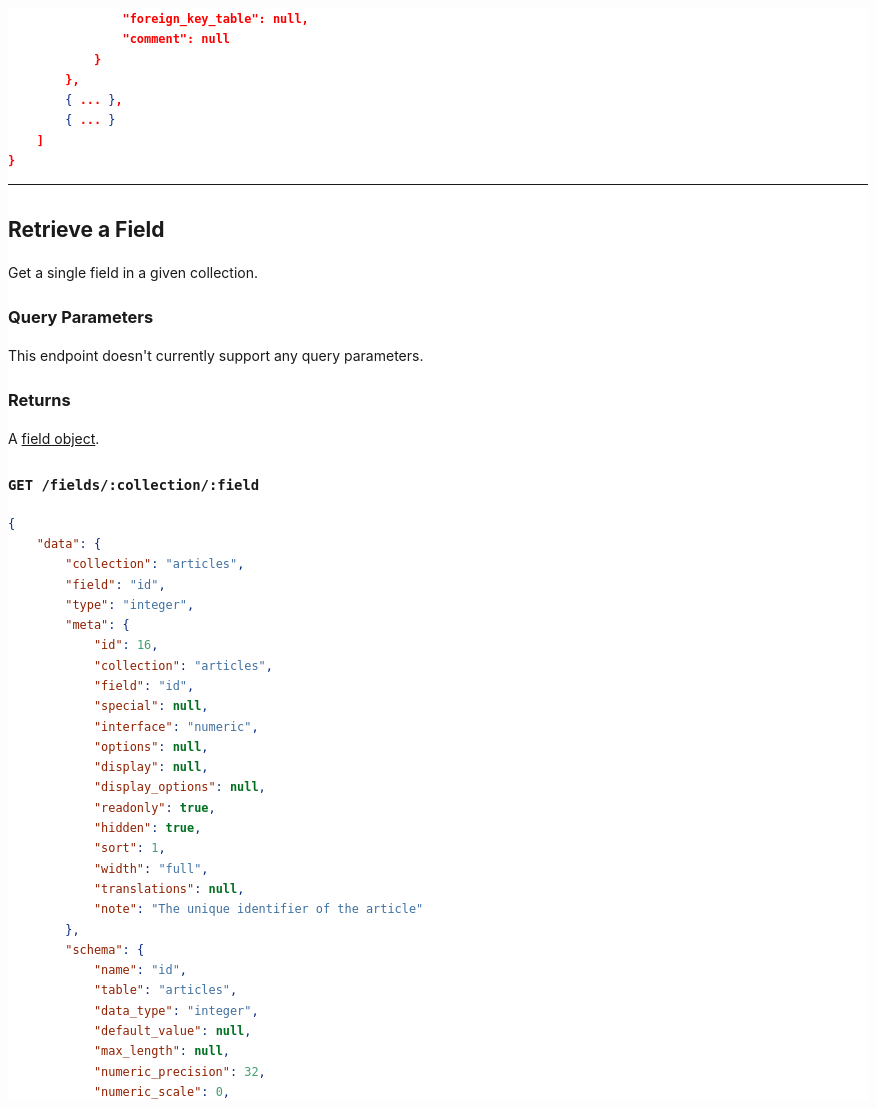 ```json
				"foreign_key_table": null,
				"comment": null
			}
		},
		{ ... },
		{ ... }
	]
}
```

</div>
</div>

---

## Retrieve a Field

Get a single field in a given collection.

<div class="two-up">
<div class="left">

### Query Parameters

This endpoint doesn't currently support any query parameters.

### Returns

A [field object](#the-field-object).

</div>
<div class="right">

### `GET /fields/:collection/:field`

```json
{
	"data": {
		"collection": "articles",
		"field": "id",
		"type": "integer",
		"meta": {
			"id": 16,
			"collection": "articles",
			"field": "id",
			"special": null,
			"interface": "numeric",
			"options": null,
			"display": null,
			"display_options": null,
			"readonly": true,
			"hidden": true,
			"sort": 1,
			"width": "full",
			"translations": null,
			"note": "The unique identifier of the article"
		},
		"schema": {
			"name": "id",
			"table": "articles",
			"data_type": "integer",
			"default_value": null,
			"max_length": null,
			"numeric_precision": 32,
			"numeric_scale": 0,
```